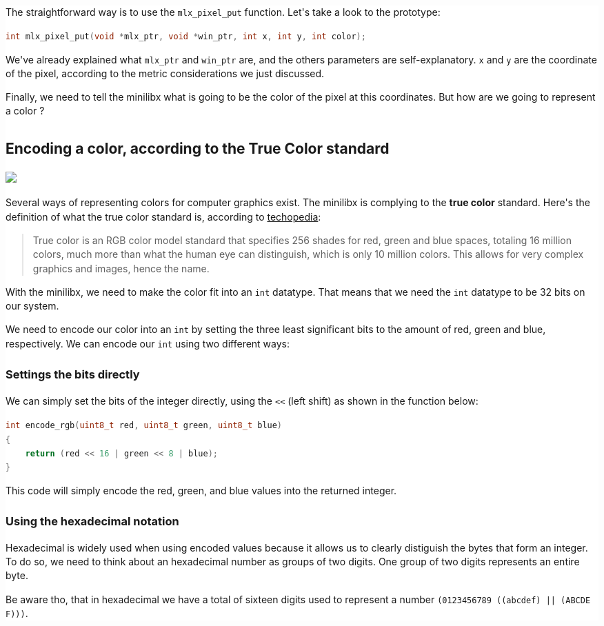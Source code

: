 The straightforward way is to use the `mlx_pixel_put` function. Let's take a look to the prototype:

```c
int	mlx_pixel_put(void *mlx_ptr, void *win_ptr, int x, int y, int color);
```

We've already explained what `mlx_ptr` and `win_ptr` are, and the others parameters are self-explanatory. `x` and `y` are the coordinate
of the pixel, according to the metric considerations we just discussed. 

Finally, we need to tell the minilibx what is going to be the color of the pixel at this coordinates. But how are we going to represent a color ?

## Encoding a color, according to the True Color standard

![](colors.png)

Several ways of representing colors for computer graphics exist. The minilibx is complying to the **true color** standard.
Here's the definition of what the true color standard is, according to [techopedia](https://www.techopedia.com/definition/496/true-color):

> True color is an RGB color model standard that specifies 256 shades for red, green and blue spaces, totaling 16 million colors, much more than what the human eye can distinguish, which is only 10 million colors. This allows for very complex graphics and images, hence the name.

With the minilibx, we need to make the color fit into an `int` datatype. That means that we need the `int` datatype to be 32 bits on our system.

We need to encode our color into an `int` by setting the three least significant bits to the amount of red, green and blue, respectively.
We can encode our `int` using two different ways:

### Settings the bits directly

We can simply set the bits of the integer directly, using the `<<` (left shift) as shown in the function below:

```c
int	encode_rgb(uint8_t red, uint8_t green, uint8_t blue)
{
	return (red << 16 | green << 8 | blue);
}
```

This code will simply encode the red, green, and blue values into the returned integer.

### Using the hexadecimal notation

Hexadecimal is widely used when using encoded values because it allows us to clearly distiguish the bytes that form
an integer. To do so, we need to think about an hexadecimal number as groups of two digits. One group of two digits
represents an entire byte.

Be aware tho, that in hexadecimal we have a total of sixteen digits used to represent a number `(0123456789 ((abcdef) || (ABCDEF)))`.
